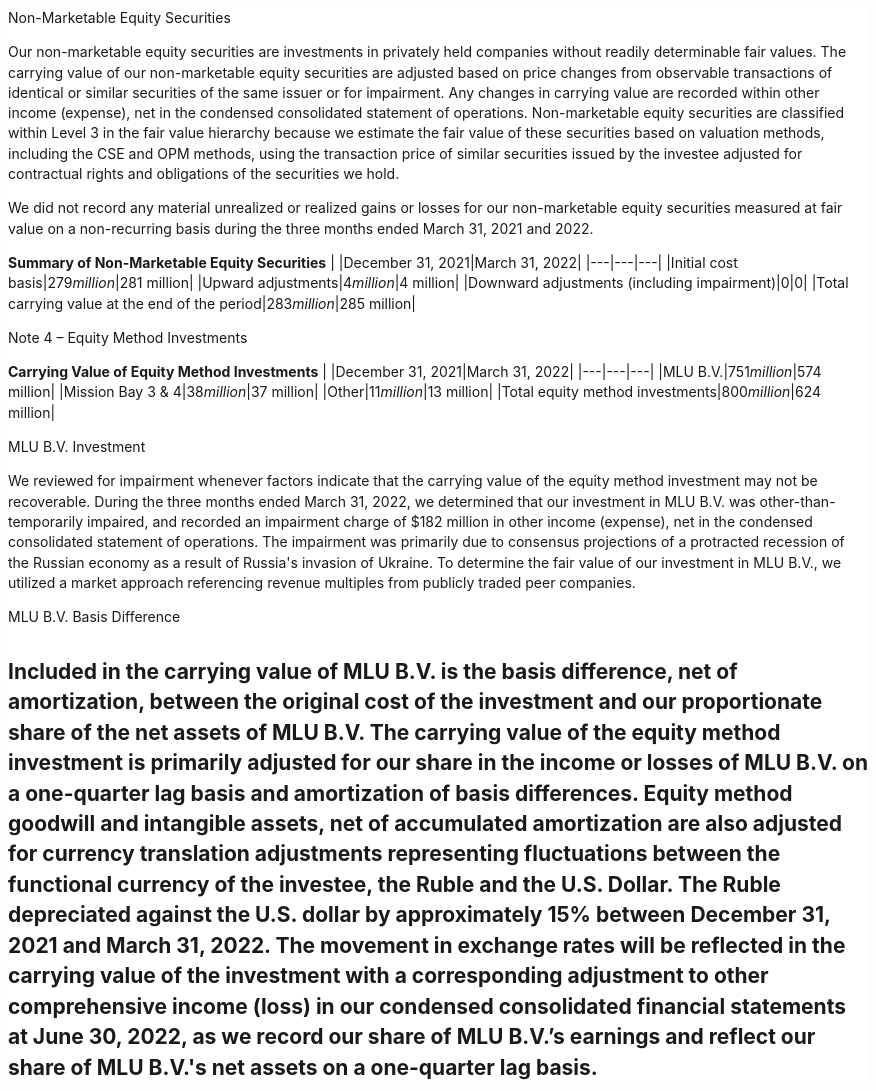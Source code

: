 Non-Marketable Equity Securities

Our non-marketable equity securities are investments in privately held companies without readily determinable fair values. The carrying value of our non-marketable equity securities are adjusted based on price changes from observable transactions of identical or similar securities of the same issuer or for impairment. Any changes in carrying value are recorded within other income (expense), net in the condensed consolidated statement of operations. Non-marketable equity securities are classified within Level 3 in the fair value hierarchy because we estimate the fair value of these securities based on valuation methods, including the CSE and OPM methods, using the transaction price of similar securities issued by the investee adjusted for contractual rights and obligations of the securities we hold.

We did not record any material unrealized or realized gains or losses for our non-marketable equity securities measured at fair value on a non-recurring basis during the three months ended March 31, 2021 and 2022.

**Summary of Non-Marketable Equity Securities**
| |December 31, 2021|March 31, 2022|
|---|---|---|
|Initial cost basis|$279 million|$281 million|
|Upward adjustments|$4 million|$4 million|
|Downward adjustments (including impairment)|$0|$0|
|Total carrying value at the end of the period|$283 million|$285 million|

Note 4 – Equity Method Investments

**Carrying Value of Equity Method Investments**
| |December 31, 2021|March 31, 2022|
|---|---|---|
|MLU B.V.|$751 million|$574 million|
|Mission Bay 3 & 4|$38 million|$37 million|
|Other|$11 million|$13 million|
|Total equity method investments|$800 million|$624 million|

MLU B.V. Investment

We reviewed for impairment whenever factors indicate that the carrying value of the equity method investment may not be recoverable. During the three months ended March 31, 2022, we determined that our investment in MLU B.V. was other-than-temporarily impaired, and recorded an impairment charge of $182 million in other income (expense), net in the condensed consolidated statement of operations. The impairment was primarily due to consensus projections of a protracted recession of the Russian economy as a result of Russia's invasion of Ukraine. To determine the fair value of our investment in MLU B.V., we utilized a market approach referencing revenue multiples from publicly traded peer companies.

MLU B.V. Basis Difference

Included in the carrying value of MLU B.V. is the basis difference, net of amortization, between the original cost of the investment and our proportionate share of the net assets of MLU B.V. The carrying value of the equity method investment is primarily adjusted for our share in the income or losses of MLU B.V. on a one-quarter lag basis and amortization of basis differences. Equity method goodwill and intangible assets, net of accumulated amortization are also adjusted for currency translation adjustments representing fluctuations between the functional currency of the investee, the Ruble and the U.S. Dollar. The Ruble depreciated against the U.S. dollar by approximately 15% between December 31, 2021 and March 31, 2022. The movement in exchange rates will be reflected in the carrying value of the investment with a corresponding adjustment to other comprehensive income (loss) in our condensed consolidated financial statements at June 30, 2022, as we record our share of MLU B.V.’s earnings and reflect our share of MLU B.V.'s net assets on a one-quarter lag basis.
---
#
